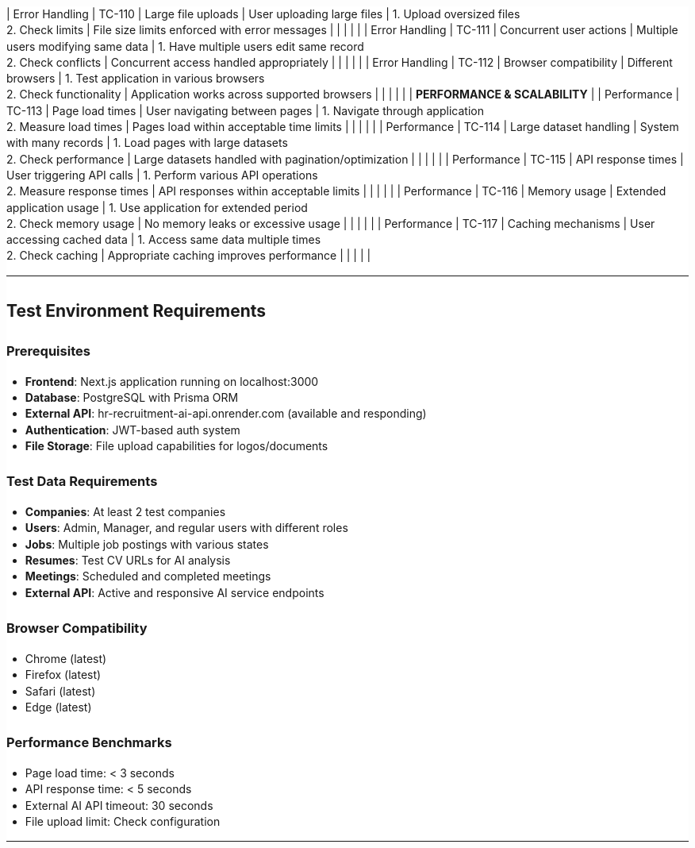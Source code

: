 | Error Handling                  | TC-110       | Large file uploads                               | User uploading large files                      | 1. Upload oversized files<br>2. Check limits                                                                   | File size limits enforced with error messages                    |                    |             |               |               |
| Error Handling                  | TC-111       | Concurrent user actions                          | Multiple users modifying same data              | 1. Have multiple users edit same record<br>2. Check conflicts                                                  | Concurrent access handled appropriately                          |                    |             |               |               |
| Error Handling                  | TC-112       | Browser compatibility                            | Different browsers                              | 1. Test application in various browsers<br>2. Check functionality                                              | Application works across supported browsers                      |                    |             |               |               |
| **PERFORMANCE & SCALABILITY**   |
| Performance                     | TC-113       | Page load times                                  | User navigating between pages                   | 1. Navigate through application<br>2. Measure load times                                                       | Pages load within acceptable time limits                         |                    |             |               |               |
| Performance                     | TC-114       | Large dataset handling                           | System with many records                        | 1. Load pages with large datasets<br>2. Check performance                                                      | Large datasets handled with pagination/optimization              |                    |             |               |               |
| Performance                     | TC-115       | API response times                               | User triggering API calls                       | 1. Perform various API operations<br>2. Measure response times                                                 | API responses within acceptable limits                           |                    |             |               |               |
| Performance                     | TC-116       | Memory usage                                     | Extended application usage                      | 1. Use application for extended period<br>2. Check memory usage                                                | No memory leaks or excessive usage                               |                    |             |               |               |
| Performance                     | TC-117       | Caching mechanisms                               | User accessing cached data                      | 1. Access same data multiple times<br>2. Check caching                                                         | Appropriate caching improves performance                         |                    |             |               |               |

---

## Test Environment Requirements

### Prerequisites

- **Frontend**: Next.js application running on localhost:3000
- **Database**: PostgreSQL with Prisma ORM
- **External API**: hr-recruitment-ai-api.onrender.com (available and responding)
- **Authentication**: JWT-based auth system
- **File Storage**: File upload capabilities for logos/documents

### Test Data Requirements

- **Companies**: At least 2 test companies
- **Users**: Admin, Manager, and regular users with different roles
- **Jobs**: Multiple job postings with various states
- **Resumes**: Test CV URLs for AI analysis
- **Meetings**: Scheduled and completed meetings
- **External API**: Active and responsive AI service endpoints

### Browser Compatibility

- Chrome (latest)
- Firefox (latest)
- Safari (latest)
- Edge (latest)

### Performance Benchmarks

- Page load time: < 3 seconds
- API response time: < 5 seconds
- External AI API timeout: 30 seconds
- File upload limit: Check configuration

---
